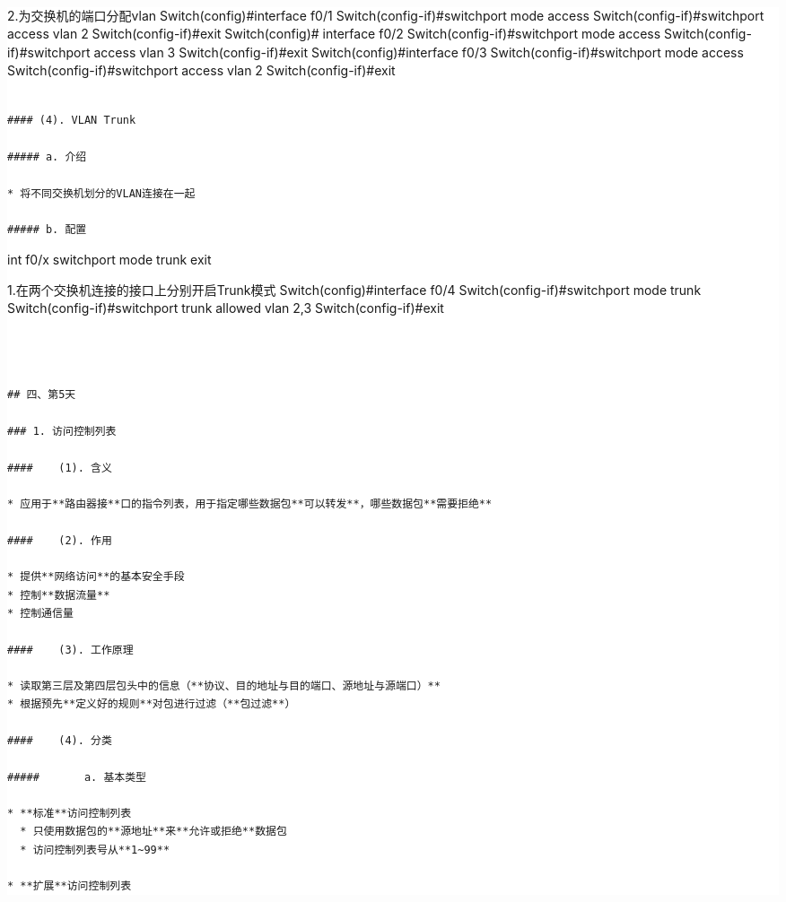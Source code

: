 2.为交换机的端口分配vlan
Switch(config)#interface f0/1
Switch(config-if)#switchport mode access
Switch(config-if)#switchport access vlan 2
Switch(config-if)#exit
Switch(config)# interface f0/2
Switch(config-if)#switchport mode access
Switch(config-if)#switchport access vlan 3
Switch(config-if)#exit
Switch(config)#interface f0/3
Switch(config-if)#switchport mode access
Switch(config-if)#switchport access vlan 2
Switch(config-if)#exit
```

#### (4). VLAN Trunk

##### a. 介绍

* 将不同交换机划分的VLAN连接在一起

##### b. 配置

```
int f0/x
switchport mode trunk
exit

1.在两个交换机连接的接口上分别开启Trunk模式
Switch(config)#interface f0/4
Switch(config-if)#switchport mode trunk
Switch(config-if)#switchport trunk allowed vlan 2,3
Switch(config-if)#exit
```



## 四、第5天

### 1. 访问控制列表

#### 	(1). 含义

* 应用于**路由器接**口的指令列表，用于指定哪些数据包**可以转发**，哪些数据包**需要拒绝**

#### 	(2). 作用

* 提供**网络访问**的基本安全手段
* 控制**数据流量**
* 控制通信量

#### 	(3). 工作原理

* 读取第三层及第四层包头中的信息（**协议、目的地址与目的端口、源地址与源端口）**
* 根据预先**定义好的规则**对包进行过滤（**包过滤**）

#### 	(4). 分类

##### 		a. 基本类型

* **标准**访问控制列表
  * 只使用数据包的**源地址**来**允许或拒绝**数据包
  * 访问控制列表号从**1~99**

* **扩展**访问控制列表
```